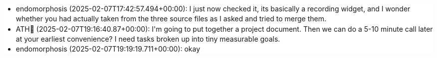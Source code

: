 - endomorphosis (2025-02-07T17:42:57.494+00:00): I just now checked it, its basically a recording widget, and I wonder whether you had actually taken from the three source files as I asked and tried to merge them.
- ATH🥭 (2025-02-07T19:16:40.87+00:00): I'm going to put together a project document. Then we can do a 5-10 minute call later at your earliest convenience? I need tasks broken up into tiny measurable goals.
- endomorphosis (2025-02-07T19:19:19.711+00:00): okay